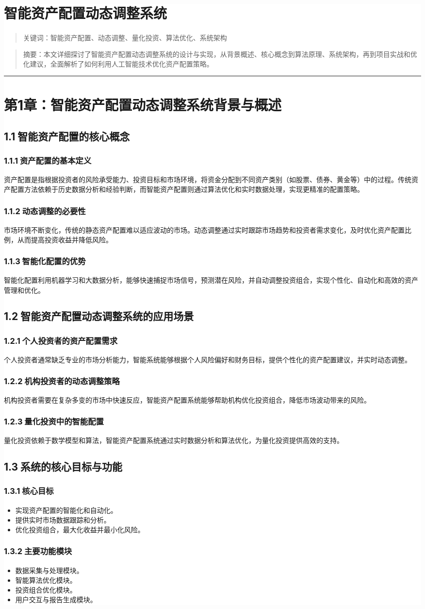                  



# 智能资产配置动态调整系统

> 关键词：智能资产配置、动态调整、量化投资、算法优化、系统架构

> 摘要：本文详细探讨了智能资产配置动态调整系统的设计与实现，从背景概述、核心概念到算法原理、系统架构，再到项目实战和优化建议，全面解析了如何利用人工智能技术优化资产配置策略。

---

# 第1章：智能资产配置动态调整系统背景与概述

## 1.1 智能资产配置的核心概念

### 1.1.1 资产配置的基本定义
资产配置是指根据投资者的风险承受能力、投资目标和市场环境，将资金分配到不同资产类别（如股票、债券、黄金等）中的过程。传统资产配置方法依赖于历史数据分析和经验判断，而智能资产配置则通过算法优化和实时数据处理，实现更精准的配置策略。

### 1.1.2 动态调整的必要性
市场环境不断变化，传统的静态资产配置难以适应波动的市场。动态调整通过实时跟踪市场趋势和投资者需求变化，及时优化资产配置比例，从而提高投资收益并降低风险。

### 1.1.3 智能化配置的优势
智能化配置利用机器学习和大数据分析，能够快速捕捉市场信号，预测潜在风险，并自动调整投资组合，实现个性化、自动化和高效的资产管理和优化。

## 1.2 智能资产配置动态调整系统的应用场景

### 1.2.1 个人投资者的资产配置需求
个人投资者通常缺乏专业的市场分析能力，智能系统能够根据个人风险偏好和财务目标，提供个性化的资产配置建议，并实时动态调整。

### 1.2.2 机构投资者的动态调整策略
机构投资者需要在复杂多变的市场中快速反应，智能资产配置系统能够帮助机构优化投资组合，降低市场波动带来的风险。

### 1.2.3 量化投资中的智能配置
量化投资依赖于数学模型和算法，智能资产配置系统通过实时数据分析和算法优化，为量化投资提供高效的支持。

## 1.3 系统的核心目标与功能

### 1.3.1 核心目标
- 实现资产配置的智能化和自动化。
- 提供实时市场数据跟踪和分析。
- 优化投资组合，最大化收益并最小化风险。

### 1.3.2 主要功能模块
- 数据采集与处理模块。
- 智能算法优化模块。
- 投资组合优化模块。
- 用户交互与报告生成模块。
